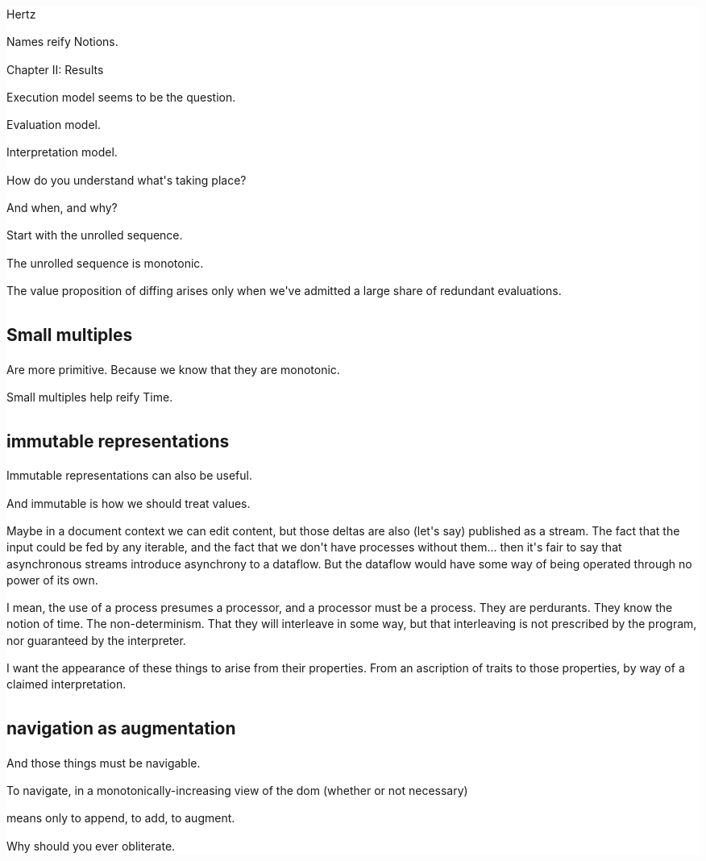 Hertz

Names reify Notions.

Chapter II: Results

Execution model seems to be the question.

Evaluation model.

Interpretation model.

How do you understand what's taking place?

And when, and why?

Start with the unrolled sequence.

The unrolled sequence is monotonic.

The value proposition of diffing arises only when we've admitted a large share
of redundant evaluations.

## Small multiples

Are more primitive.  Because we know that they are monotonic.

Small multiples help reify Time.

## immutable representations

Immutable representations can also be useful.

And immutable is how we should treat values.

Maybe in a document context we can edit content, but those deltas are also
(let's say) published as a stream.  The fact that the input could be fed by any
iterable, and the fact that we don't have processes without them... then it's
fair to say that asynchronous streams introduce asynchrony to a dataflow.  But
the dataflow would have some way of being operated through no power of its own.

I mean, the use of a process presumes a processor, and a processor must be a
process.  They are perdurants.  They know the notion of time.  The
non-determinism.  That they will interleave in some way, but that interleaving
is not prescribed by the program, nor guaranteed by the interpreter.

I want the appearance of these things to arise from their properties.  From an
ascription of traits to those properties, by way of a claimed interpretation.

## navigation as augmentation

And those things must be navigable.

To navigate, in a monotonically-increasing view of the dom (whether or not
necessary)

means only to append, to add, to augment.

Why should you ever obliterate.
